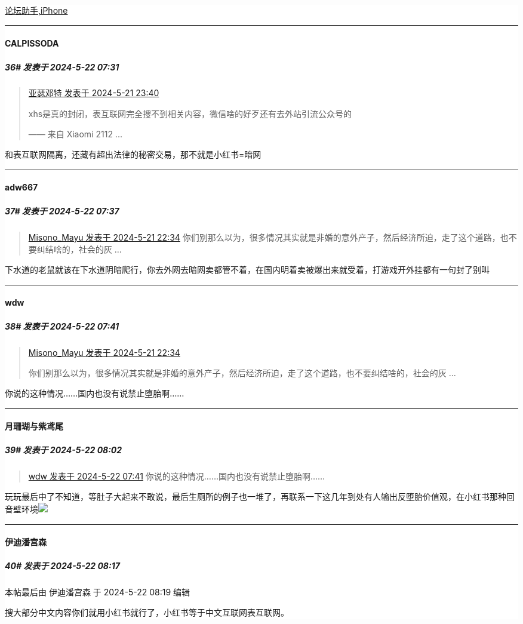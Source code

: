 [论坛助手,iPhone](https://bbs.saraba1st.com/2b/forum.php?mod=viewthread&amp;tid=2029836)

*****

####  CALPISSODA  
##### 36#       发表于 2024-5-22 07:31

<blockquote><a href="httphttps://bbs.saraba1st.com/2b/forum.php?mod=redirect&amp;goto=findpost&amp;pid=64958465&amp;ptid=2184310" target="_blank">亚瑟邓特 发表于 2024-5-21 23:40</a>

xhs是真的封闭，表互联网完全搜不到相关内容，微信啥的好歹还有去外站引流公众号的

—— 来自 Xiaomi 2112 ...</blockquote>
和表互联网隔离，还藏有超出法律的秘密交易，那不就是小红书=暗网

*****

####  adw667  
##### 37#       发表于 2024-5-22 07:37

<blockquote><a href="httphttps://bbs.saraba1st.com/2b/forum.php?mod=redirect&amp;goto=findpost&amp;pid=64957733&amp;ptid=2184310" target="_blank">Misono_Mayu 发表于 2024-5-21 22:34</a>
你们别那么以为，很多情况其实就是非婚的意外产子，然后经济所迫，走了这个道路，也不要纠结啥的，社会的灰 ...</blockquote>
下水道的老鼠就该在下水道阴暗爬行，你去外网去暗网卖都管不着，在国内明着卖被爆出来就受着，打游戏开外挂都有一句封了别叫

*****

####  wdw  
##### 38#       发表于 2024-5-22 07:41

<blockquote><a href="httphttps://bbs.saraba1st.com/2b/forum.php?mod=redirect&amp;goto=findpost&amp;pid=64957733&amp;ptid=2184310" target="_blank">Misono_Mayu 发表于 2024-5-21 22:34</a>

你们别那么以为，很多情况其实就是非婚的意外产子，然后经济所迫，走了这个道路，也不要纠结啥的，社会的灰 ...</blockquote>
你说的这种情况……国内也没有说禁止堕胎啊……

*****

####  月珊瑚与紫鸢尾  
##### 39#       发表于 2024-5-22 08:02

<blockquote><a href="httphttps://bbs.saraba1st.com/2b/forum.php?mod=redirect&amp;goto=findpost&amp;pid=64959678&amp;ptid=2184310" target="_blank">wdw 发表于 2024-5-22 07:41</a>
你说的这种情况……国内也没有说禁止堕胎啊……</blockquote>
玩玩最后中了不知道，等肚子大起来不敢说，最后生厕所的例子也一堆了，再联系一下这几年到处有人输出反堕胎价值观，在小红书那种回音壁环境<img src="https://static.saraba1st.com/image/smiley/face2017/037.png" referrerpolicy="no-referrer">

*****

####  伊迪潘宫森  
##### 40#       发表于 2024-5-22 08:17

 本帖最后由 伊迪潘宫森 于 2024-5-22 08:19 编辑 

搜大部分中文内容你们就用小红书就行了，小红书等于中文互联网表互联网。
